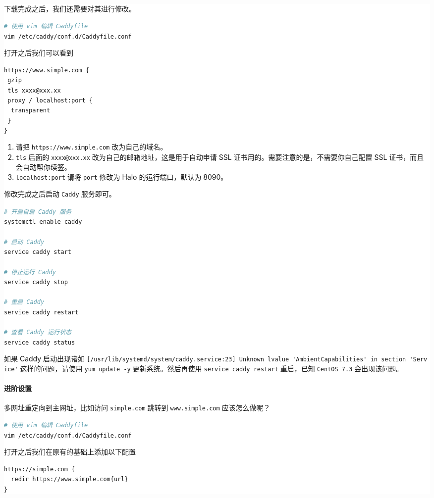 下载完成之后，我们还需要对其进行修改。

```bash
# 使用 vim 编辑 Caddyfile
vim /etc/caddy/conf.d/Caddyfile.conf
```

打开之后我们可以看到

```nginx
https://www.simple.com {
 gzip
 tls xxxx@xxx.xx
 proxy / localhost:port {
  transparent
 }
}
```

1. 请把 `https://www.simple.com` 改为自己的域名。
2. `tls` 后面的 `xxxx@xxx.xx` 改为自己的邮箱地址，这是用于自动申请 SSL 证书用的。需要注意的是，不需要你自己配置 SSL 证书，而且会自动帮你续签。
3. `localhost:port` 请将 `port` 修改为 Halo 的运行端口，默认为 8090。

修改完成之后启动 `Caddy` 服务即可。

```bash
# 开启自启 Caddy 服务
systemctl enable caddy

# 启动 Caddy
service caddy start

# 停止运行 Caddy
service caddy stop

# 重启 Caddy
service caddy restart

# 查看 Caddy 运行状态
service caddy status
```

如果 Caddy 启动出现诸如 `[/usr/lib/systemd/system/caddy.service:23] Unknown lvalue 'AmbientCapabilities' in section 'Service'` 这样的问题，请使用 `yum update -y` 更新系统。然后再使用 `service caddy restart` 重启，已知 `CentOS 7.3` 会出现该问题。

#### 进阶设置

多网址重定向到主网址，比如访问 `simple.com` 跳转到 `www.simple.com` 应该怎么做呢？

```bash
# 使用 vim 编辑 Caddyfile
vim /etc/caddy/conf.d/Caddyfile.conf
```

打开之后我们在原有的基础上添加以下配置

```nginx
https://simple.com {
  redir https://www.simple.com{url}
}
```
